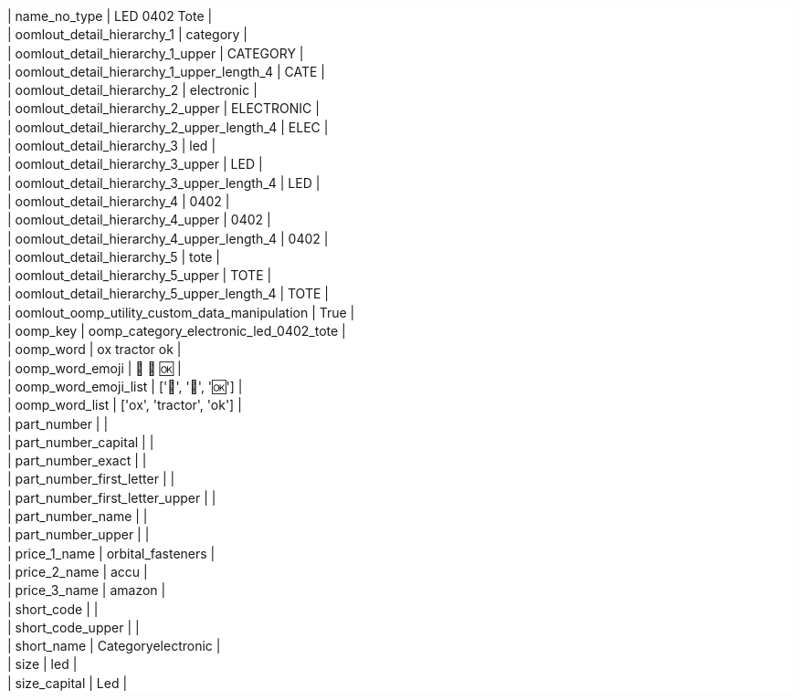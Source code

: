 | name_no_type | LED 0402 Tote |  
| oomlout_detail_hierarchy_1 | category |  
| oomlout_detail_hierarchy_1_upper | CATEGORY |  
| oomlout_detail_hierarchy_1_upper_length_4 | CATE |  
| oomlout_detail_hierarchy_2 | electronic |  
| oomlout_detail_hierarchy_2_upper | ELECTRONIC |  
| oomlout_detail_hierarchy_2_upper_length_4 | ELEC |  
| oomlout_detail_hierarchy_3 | led |  
| oomlout_detail_hierarchy_3_upper | LED |  
| oomlout_detail_hierarchy_3_upper_length_4 | LED |  
| oomlout_detail_hierarchy_4 | 0402 |  
| oomlout_detail_hierarchy_4_upper | 0402 |  
| oomlout_detail_hierarchy_4_upper_length_4 | 0402 |  
| oomlout_detail_hierarchy_5 | tote |  
| oomlout_detail_hierarchy_5_upper | TOTE |  
| oomlout_detail_hierarchy_5_upper_length_4 | TOTE |  
| oomlout_oomp_utility_custom_data_manipulation | True |  
| oomp_key | oomp_category_electronic_led_0402_tote |  
| oomp_word | ox tractor ok |  
| oomp_word_emoji | :ox: :tractor: :ok: |  
| oomp_word_emoji_list | [':ox:', ':tractor:', ':ok:'] |  
| oomp_word_list | ['ox', 'tractor', 'ok'] |  
| part_number |  |  
| part_number_capital |  |  
| part_number_exact |  |  
| part_number_first_letter |  |  
| part_number_first_letter_upper |  |  
| part_number_name |  |  
| part_number_upper |  |  
| price_1_name | orbital_fasteners |  
| price_2_name | accu |  
| price_3_name | amazon |  
| short_code |  |  
| short_code_upper |  |  
| short_name | Categoryelectronic |  
| size | led |  
| size_capital | Led |  